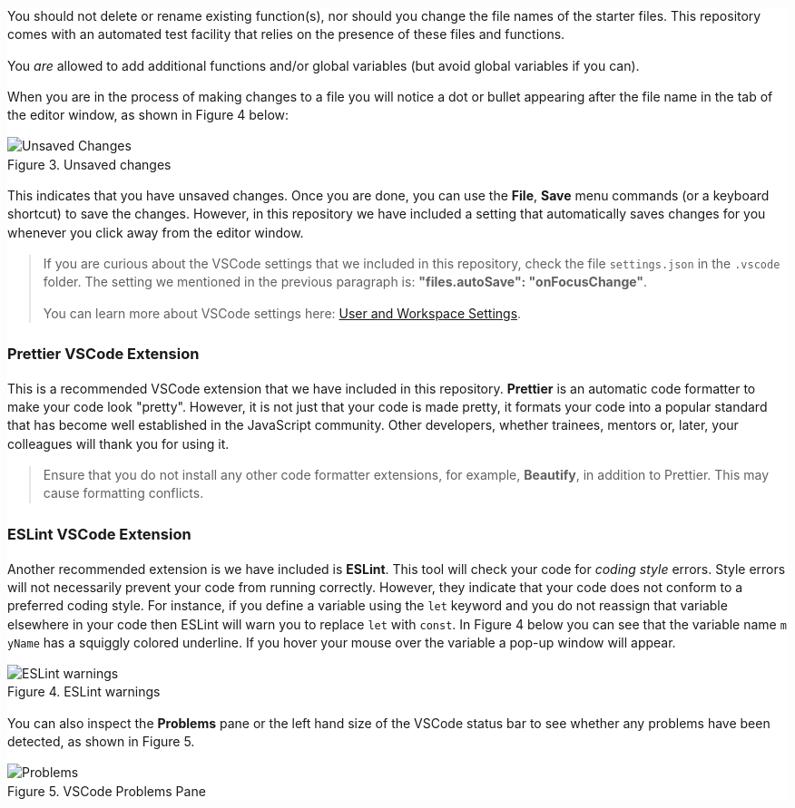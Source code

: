 You should not delete or rename existing function(s), nor should you change the file names of the starter files. This repository comes with an automated test facility that relies on the presence of these files and functions.

You _are_ allowed to add additional functions and/or global variables (but avoid global variables if you can).

When you are in the process of making changes to a file you will notice a dot or bullet appearing after the file name in the tab of the editor window, as shown in Figure 4 below:

![Unsaved Changes](./assets/unsaved-changes.png)
<br>Figure 3. Unsaved changes

This indicates that you have unsaved changes. Once you are done, you can use the **File**, **Save** menu commands (or a keyboard shortcut) to save the changes. However, in this repository we have included a setting that automatically saves changes for you whenever you click away from the editor window.

> If you are curious about the VSCode settings that we included in this repository, check the file `settings.json` in the `.vscode` folder. The setting we mentioned in the previous paragraph is: **"files.autoSave": "onFocusChange"**.
>
> You can learn more about VSCode settings here: [User and Workspace Settings](https://code.visualstudio.com/docs/getstarted/settings).

### Prettier VSCode Extension

This is a recommended VSCode extension that we have included in this repository. **Prettier** is an automatic code formatter to make your code look "pretty". However, it is not just that your code is made pretty, it formats your code into a popular standard that has become well established in the JavaScript community. Other developers, whether trainees, mentors or, later, your colleagues will thank you for using it.

> Ensure that you do not install any other code formatter extensions, for example, **Beautify**, in addition to Prettier. This may cause formatting conflicts.

### ESLint VSCode Extension

Another recommended extension is we have included is **ESLint**. This tool will check your code for _coding style_ errors. Style errors will not necessarily prevent your code from running correctly. However, they indicate that your code does not conform to a preferred coding style. For instance, if you define a variable using the `let` keyword and you do not reassign that variable elsewhere in your code then ESLint will warn you to replace `let` with `const`. In Figure 4 below you can see that the variable name `myName` has a squiggly colored underline. If you hover your mouse over the variable a pop-up window will appear.

![ESLint warnings](./assets/eslint-warning.png)
<br>Figure 4. ESLint warnings

You can also inspect the **Problems** pane or the left hand size of the VSCode status bar to see whether any problems have been detected, as shown in Figure 5.

![Problems](./assets/problems.png)
<br>Figure 5. VSCode Problems Pane
